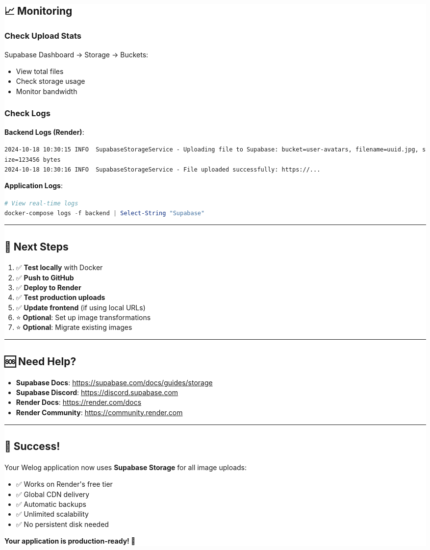 
## 📈 Monitoring

### Check Upload Stats

Supabase Dashboard → Storage → Buckets:

- View total files
- Check storage usage
- Monitor bandwidth

### Check Logs

**Backend Logs (Render)**:

```
2024-10-18 10:30:15 INFO  SupabaseStorageService - Uploading file to Supabase: bucket=user-avatars, filename=uuid.jpg, size=123456 bytes
2024-10-18 10:30:16 INFO  SupabaseStorageService - File uploaded successfully: https://...
```

**Application Logs**:

```powershell
# View real-time logs
docker-compose logs -f backend | Select-String "Supabase"
```

---

## 🎯 Next Steps

1. ✅ **Test locally** with Docker
2. ✅ **Push to GitHub**
3. ✅ **Deploy to Render**
4. ✅ **Test production uploads**
5. ✅ **Update frontend** (if using local URLs)
6. ⭐ **Optional**: Set up image transformations
7. ⭐ **Optional**: Migrate existing images

---

## 🆘 Need Help?

- **Supabase Docs**: https://supabase.com/docs/guides/storage
- **Supabase Discord**: https://discord.supabase.com
- **Render Docs**: https://render.com/docs
- **Render Community**: https://community.render.com

---

## 🎊 Success!

Your Welog application now uses **Supabase Storage** for all image uploads:

- ✅ Works on Render's free tier
- ✅ Global CDN delivery
- ✅ Automatic backups
- ✅ Unlimited scalability
- ✅ No persistent disk needed

**Your application is production-ready! 🚀**
